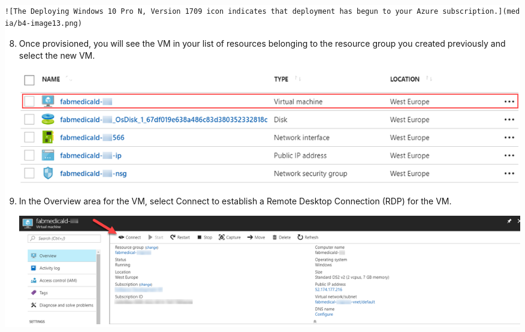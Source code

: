    ![The Deploying Windows 10 Pro N, Version 1709 icon indicates that deployment has begun to your Azure subscription.](media/b4-image13.png)

8. Once provisioned, you will see the VM in your list of resources belonging to the resource group you created previously and select the new VM.

    ![This screenshot of your resource list has the following columns: Name, Type, and Location. The first row is highlighted with the following values: fabmedicald-(suffix obscured), Virtual machine, and West Europe.](media/b4-image14.png)

9. In the Overview area for the VM, select Connect to establish a Remote Desktop Connection (RDP) for the VM.

    ![In this screenshot of the Overview area for the VM, a red arrow points at the Connect icon.](media/b4-image15.png)
